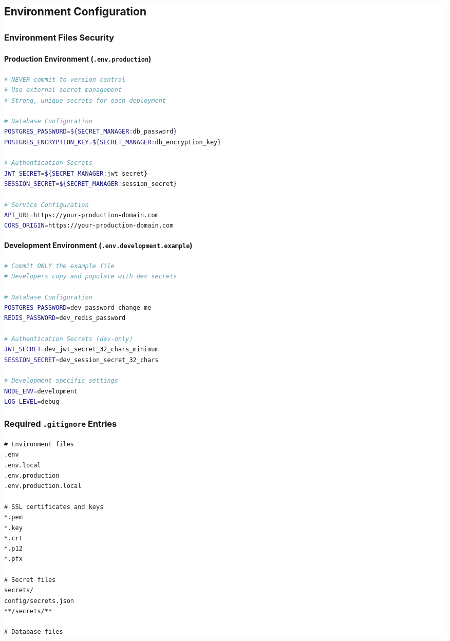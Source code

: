 
## Environment Configuration

### Environment Files Security

#### Production Environment (`.env.production`)
```bash
# NEVER commit to version control
# Use external secret management
# Strong, unique secrets for each deployment

# Database Configuration
POSTGRES_PASSWORD=${SECRET_MANAGER:db_password}
POSTGRES_ENCRYPTION_KEY=${SECRET_MANAGER:db_encryption_key}

# Authentication Secrets
JWT_SECRET=${SECRET_MANAGER:jwt_secret}
SESSION_SECRET=${SECRET_MANAGER:session_secret}

# Service Configuration
API_URL=https://your-production-domain.com
CORS_ORIGIN=https://your-production-domain.com
```

#### Development Environment (`.env.development.example`)
```bash
# Commit ONLY the example file
# Developers copy and populate with dev secrets

# Database Configuration
POSTGRES_PASSWORD=dev_password_change_me
REDIS_PASSWORD=dev_redis_password

# Authentication Secrets (dev-only)
JWT_SECRET=dev_jwt_secret_32_chars_minimum
SESSION_SECRET=dev_session_secret_32_chars

# Development-specific settings
NODE_ENV=development
LOG_LEVEL=debug
```

### Required `.gitignore` Entries
```gitignore
# Environment files
.env
.env.local
.env.production
.env.production.local

# SSL certificates and keys
*.pem
*.key
*.crt
*.p12
*.pfx

# Secret files
secrets/
config/secrets.json
**/secrets/**

# Database files
```